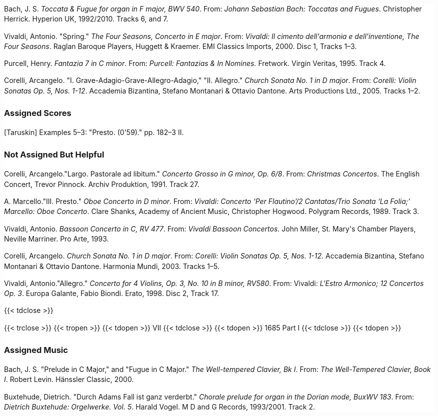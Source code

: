 Bach, J. S. _Toccata & Fugue for organ in F major, BWV 540_. From: _Johann Sebastian Bach: Toccatas and Fugues_. Christopher Herrick. Hyperion UK, 1992/2010. Tracks 6, and 7.

Vivaldi, Antonio. "Spring." _The Four Seasons, Concerto in E major_. From: _Vivaldi: Il cimento dell'armonia e dell'inventione, The Four Seasons_. Raglan Baroque Players, Huggett & Kraemer. EMI Classics Imports, 2000. Disc 1, Tracks 1–3.

Purcell, Henry. _Fantazia 7 in C minor_. From: _Purcell: Fantazias & In Nomines._ Fretwork. Virgin Veritas, 1995. Track 4.

Corelli, Arcangelo. "I. Grave-Adagio-Grave-Allegro-Adagio," "II. Allegro." _Church Sonata No. 1 in D major_. From: _Corelli: Violin Sonatas Op. 5, Nos. 1-12_. Accademia Bizantina, Stefano Montanari & Ottavio Dantone. Arts Productions Ltd., 2005. Tracks 1–2.

### Assigned Scores

\[Taruskin\] Examples 5–3: "Presto. (0'59)." pp. 182–3 II.

### Not Assigned But Helpful

Corelli, Arcangelo."Largo. Pastorale ad libitum." _Concerto Grosso in G minor, Op. 6/8_. From: _Christmas Concertos_. The English Concert, Trevor Pinnock. Archiv Produktion, 1991. Track 27.

A. Marcello."III. Presto." _Oboe Concerto in D minor_. From: _Vivaldi: Concerto ‘Per Flautino’/2 Cantatas/Trio Sonata ‘La Folia;’ Marcello: Oboe Concerto_. Clare Shanks, Academy of Ancient Music, Christopher Hogwood. Polygram Records, 1989. Track 3.

Vivaldi, Antonio. _Bassoon Concerto in C, RV 477_. From: _Vivaldi Bassoon Concertos_. John Miller, St. Mary's Chamber Players, Neville Marriner. Pro Arte, 1993.

Corelli, Arcangelo. _Church Sonata No. 1 in D major_. From: _Corelli: Violin Sonatas Op. 5, Nos. 1-12_. Accademia Bizantina, Stefano Montanari & Ottavio Dantone. Harmonia Mundi, 2003. Tracks 1–5.

Vivaldi, Antonio."Allegro." _Concerto for 4 Violins, Op. 3, No. 10 in B minor, RV580_. From: Vivaldi: _L'Estro Armonico; 12 Concertos Op. 3_. Europa Galante, Fabio Biondi. Erato, 1998. Disc 2, Track 17.


{{< tdclose >}}

{{< trclose >}}
{{< tropen >}}
{{< tdopen >}}
VII
{{< tdclose >}}
{{< tdopen >}}
1685 Part I
{{< tdclose >}}
{{< tdopen >}}


### Assigned Music

Bach, J. S. "Prelude in C Major," and "Fugue in C Major." _The Well-tempered Clavier, Bk I_. From: _The Well-Tempered Clavier, Book I_. Robert Levin. Hänssler Classic, 2000.

Buxtehude, Dietrich. "Durch Adams Fall ist ganz verderbt." _Chorale prelude for organ in the Dorian mode, BuxWV 183_. From: _Dietrich Buxtehude: Orgelwerke. Vol. 5_. Harald Vogel. M D and G Records, 1993/2001. Track 2.
